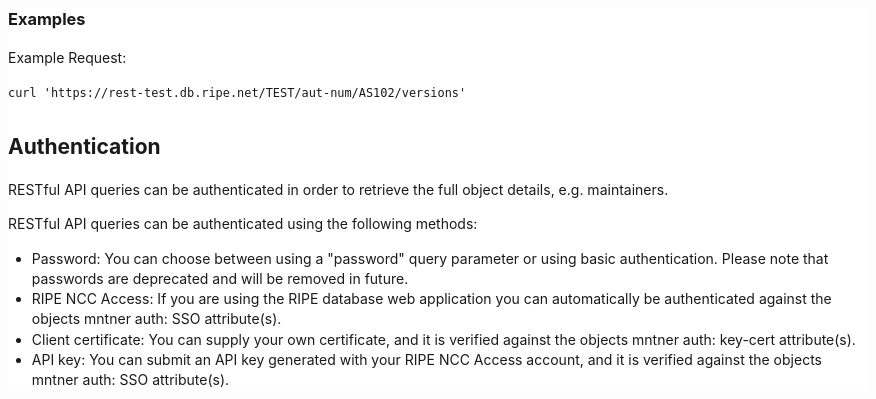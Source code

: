 ### Examples

Example Request:

    curl 'https://rest-test.db.ripe.net/TEST/aut-num/AS102/versions'



## Authentication

RESTful API queries can be authenticated in order to retrieve the full object details, e.g. maintainers.

RESTful API queries can be authenticated using the following methods:

- Password: You can choose between using a "password" query parameter or using basic authentication. Please note that passwords are deprecated and will be removed in future.
- RIPE NCC Access: If you are using the RIPE database web application you can automatically be authenticated against the objects mntner auth: SSO attribute(s).
- Client certificate: You can supply your own certificate, and it is verified against the objects mntner auth: key-cert attribute(s).
- API key: You can submit an API key generated with your RIPE NCC Access account, and it is verified against the objects mntner auth: SSO attribute(s).
